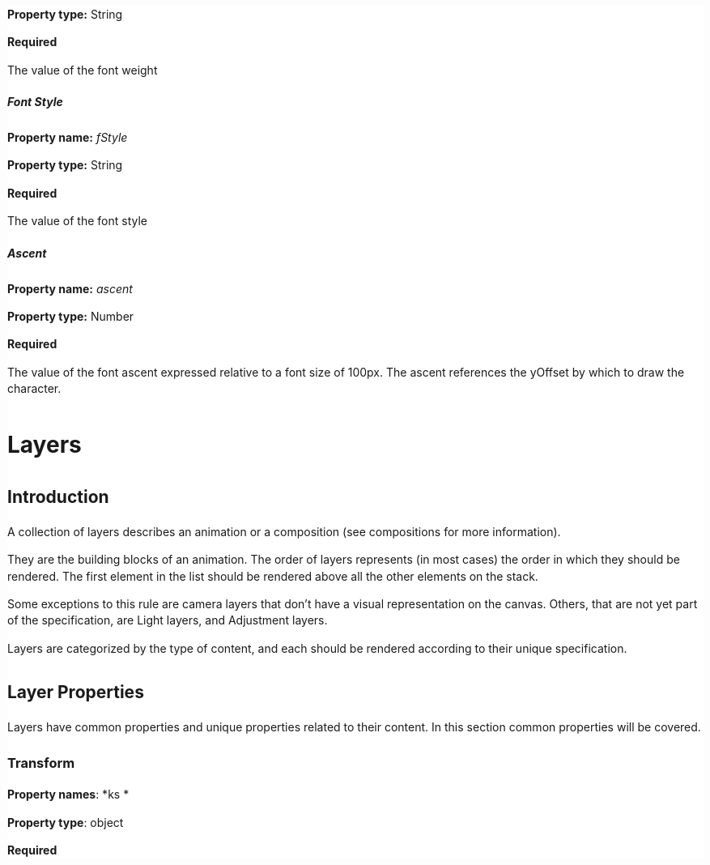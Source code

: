 **Property type:** String

**Required**

The value of the font weight

##### Font Style

**Property name:** *fStyle*

**Property type:** String

**Required**

The value of the font style

##### Ascent

**Property name:** *ascent*

**Property type:** Number

**Required**

The value of the font ascent expressed relative to a font size of 100px. The
ascent references the yOffset by which to draw the character.

# Layers

## Introduction

A collection of layers describes an animation or a composition (see compositions
for more information). 

They are the building blocks of an animation. The order of layers represents (in
most cases) the order in which they should be rendered. The first element in the
list should be rendered above all the other elements on the stack.

Some exceptions to this rule are camera layers that don’t have a visual
representation on the canvas. Others, that are not yet part of the
specification, are Light layers, and Adjustment layers.

Layers are categorized by the type of content, and each should be rendered
according to their unique specification.

## Layer Properties

Layers have common properties and unique properties related to their content. In
this section common properties will be covered. 

### Transform

**Property names**: *ks *

**Property type**: object

**Required**
